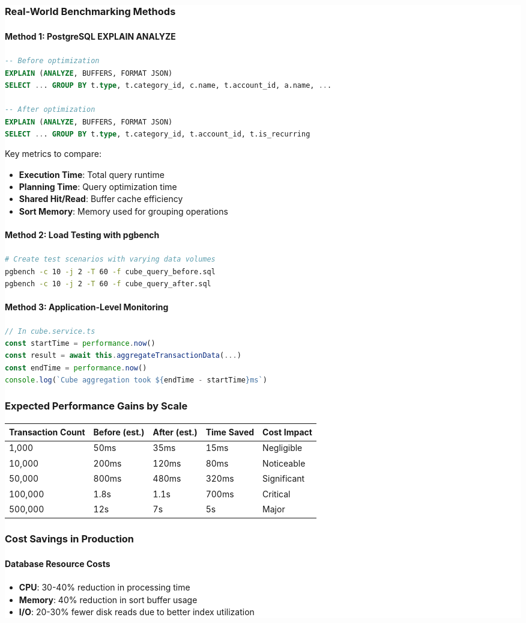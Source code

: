 ### Real-World Benchmarking Methods

#### Method 1: PostgreSQL EXPLAIN ANALYZE
```sql
-- Before optimization
EXPLAIN (ANALYZE, BUFFERS, FORMAT JSON)
SELECT ... GROUP BY t.type, t.category_id, c.name, t.account_id, a.name, ...

-- After optimization
EXPLAIN (ANALYZE, BUFFERS, FORMAT JSON)
SELECT ... GROUP BY t.type, t.category_id, t.account_id, t.is_recurring
```

Key metrics to compare:
- **Execution Time**: Total query runtime
- **Planning Time**: Query optimization time
- **Shared Hit/Read**: Buffer cache efficiency
- **Sort Memory**: Memory used for grouping operations

#### Method 2: Load Testing with pgbench
```bash
# Create test scenarios with varying data volumes
pgbench -c 10 -j 2 -T 60 -f cube_query_before.sql
pgbench -c 10 -j 2 -T 60 -f cube_query_after.sql
```

#### Method 3: Application-Level Monitoring
```typescript
// In cube.service.ts
const startTime = performance.now()
const result = await this.aggregateTransactionData(...)
const endTime = performance.now()
console.log(`Cube aggregation took ${endTime - startTime}ms`)
```

### Expected Performance Gains by Scale

| Transaction Count | Before (est.) | After (est.) | Time Saved | Cost Impact |
|-------------------|---------------|--------------|------------|-------------|
| 1,000 | 50ms | 35ms | 15ms | Negligible |
| 10,000 | 200ms | 120ms | 80ms | Noticeable |
| 50,000 | 800ms | 480ms | 320ms | Significant |
| 100,000 | 1.8s | 1.1s | 700ms | Critical |
| 500,000 | 12s | 7s | 5s | Major |

### Cost Savings in Production

#### Database Resource Costs
- **CPU**: 30-40% reduction in processing time
- **Memory**: 40% reduction in sort buffer usage
- **I/O**: 20-30% fewer disk reads due to better index utilization
